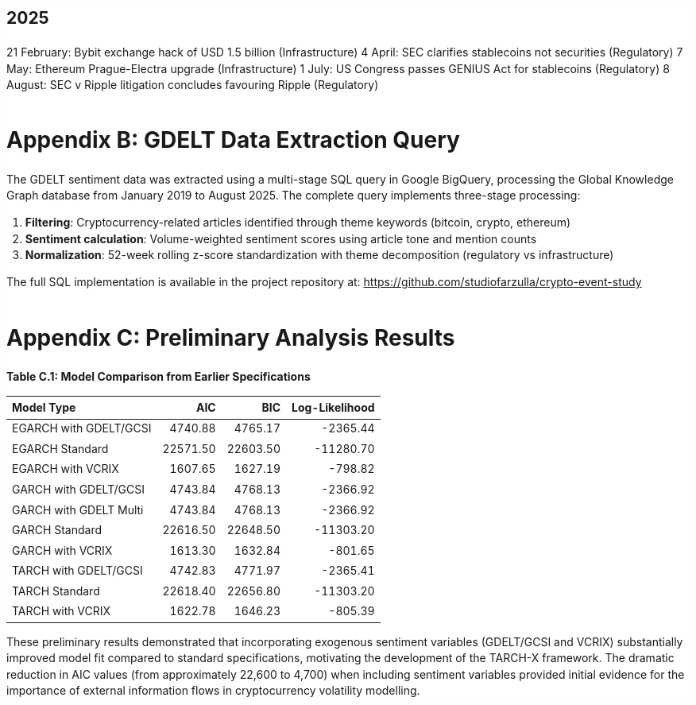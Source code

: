 ## 2025

21 February: Bybit exchange hack of USD 1.5 billion (Infrastructure) 4 April: SEC clarifies stablecoins not securities (Regulatory) 7 May: Ethereum Prague-Electra upgrade (Infrastructure) 1 July: US Congress passes GENIUS Act for stablecoins (Regulatory) 8 August: SEC v Ripple litigation concludes favouring Ripple (Regulatory)

# Appendix B: GDELT Data Extraction Query

The GDELT sentiment data was extracted using a multi-stage SQL query in Google BigQuery, processing the Global Knowledge Graph database from January 2019 to August 2025. The complete query implements three-stage processing:

1. **Filtering**: Cryptocurrency-related articles identified through theme keywords (bitcoin, crypto, ethereum)
2. **Sentiment calculation**: Volume-weighted sentiment scores using article tone and mention counts
3. **Normalization**: 52-week rolling z-score standardization with theme decomposition (regulatory vs infrastructure)

The full SQL implementation is available in the project repository at: https://github.com/studiofarzulla/crypto-event-study

# Appendix C: Preliminary Analysis Results

**Table C.1: Model Comparison from Earlier Specifications**

| Model Type | AIC | BIC | Log-Likelihood |
|:-----------|----:|----:|---------------:|
| EGARCH with GDELT/GCSI | 4740.88 | 4765.17 | -2365.44 |
| EGARCH Standard | 22571.50 | 22603.50 | -11280.70 |
| EGARCH with VCRIX | 1607.65 | 1627.19 | -798.82 |
| GARCH with GDELT/GCSI | 4743.84 | 4768.13 | -2366.92 |
| GARCH with GDELT Multi | 4743.84 | 4768.13 | -2366.92 |
| GARCH Standard | 22616.50 | 22648.50 | -11303.20 |
| GARCH with VCRIX | 1613.30 | 1632.84 | -801.65 |
| TARCH with GDELT/GCSI | 4742.83 | 4771.97 | -2365.41 |
| TARCH Standard | 22618.40 | 22656.80 | -11303.20 |
| TARCH with VCRIX | 1622.78 | 1646.23 | -805.39 |

These preliminary results demonstrated that incorporating exogenous sentiment variables (GDELT/GCSI and VCRIX) substantially improved model fit compared to standard specifications, motivating the development of the TARCH-X framework. The dramatic reduction in AIC values (from approximately 22,600 to 4,700) when including sentiment variables provided initial evidence for the importance of external information flows in cryptocurrency volatility modelling.
